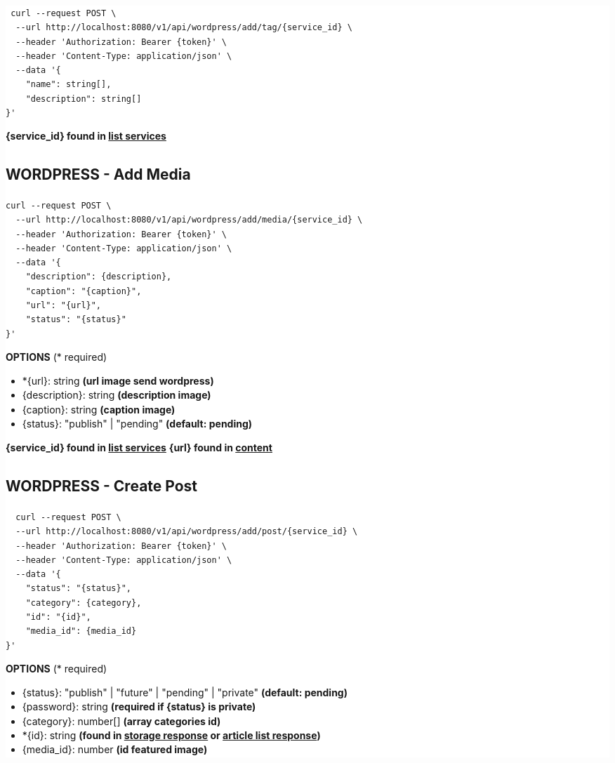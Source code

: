 ```txt
 curl --request POST \
  --url http://localhost:8080/v1/api/wordpress/add/tag/{service_id} \
  --header 'Authorization: Bearer {token}' \
  --header 'Content-Type: application/json' \
  --data '{
	"name": string[],
	"description": string[]
}'
```

**{service_id} found in [list services](#wordpress---list-services)**

## WORDPRESS - Add Media

```txt
curl --request POST \
  --url http://localhost:8080/v1/api/wordpress/add/media/{service_id} \
  --header 'Authorization: Bearer {token}' \
  --header 'Content-Type: application/json' \
  --data '{
	"description": {description},
	"caption": "{caption}",
	"url": "{url}",
	"status": "{status}"
}'
```

**OPTIONS** (* required)
- *{url}: string **(url image send wordpress)**
- {description}: string **(description image)**
- {caption}: string **(caption image)**
- {status}: "publish" | "pending" **(default: pending)**

**{service_id} found in [list services](#wordpress---list-services)**
**{url} found in [content](#news---content-article)**

## WORDPRESS - Create Post

```txt
  curl --request POST \
  --url http://localhost:8080/v1/api/wordpress/add/post/{service_id} \
  --header 'Authorization: Bearer {token}' \
  --header 'Content-Type: application/json' \
  --data '{
	"status": "{status}",
	"category": {category},
	"id": "{id}",
	"media_id": {media_id}
}'
```

**OPTIONS** (* required)
- {status}: "publish" | "future" | "pending" | "private" **(default: pending)**
- {password}: string **(required if {status} is private)**
- {category}: number[] **(array categories id)**
- *{id}: string **(found in [storage response](#news---creating-storage) or [article list response](#news---list-articles))**
- {media_id}: number **(id featured image)**
